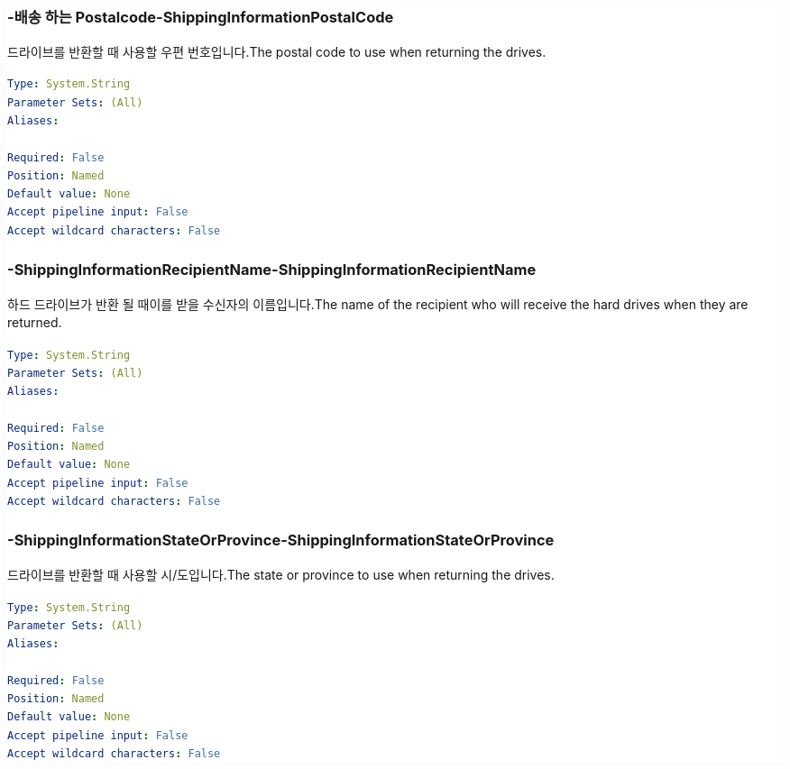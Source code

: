 ### <span data-ttu-id="a92fe-197">-배송 하는 Postalcode</span><span class="sxs-lookup"><span data-stu-id="a92fe-197">-ShippingInformationPostalCode</span></span>
<span data-ttu-id="a92fe-198">드라이브를 반환할 때 사용할 우편 번호입니다.</span><span class="sxs-lookup"><span data-stu-id="a92fe-198">The postal code to use when returning the drives.</span></span>

```yaml
Type: System.String
Parameter Sets: (All)
Aliases:

Required: False
Position: Named
Default value: None
Accept pipeline input: False
Accept wildcard characters: False
```

### <span data-ttu-id="a92fe-199">-ShippingInformationRecipientName</span><span class="sxs-lookup"><span data-stu-id="a92fe-199">-ShippingInformationRecipientName</span></span>
<span data-ttu-id="a92fe-200">하드 드라이브가 반환 될 때이를 받을 수신자의 이름입니다.</span><span class="sxs-lookup"><span data-stu-id="a92fe-200">The name of the recipient who will receive the hard drives when they are returned.</span></span>

```yaml
Type: System.String
Parameter Sets: (All)
Aliases:

Required: False
Position: Named
Default value: None
Accept pipeline input: False
Accept wildcard characters: False
```

### <span data-ttu-id="a92fe-201">-ShippingInformationStateOrProvince</span><span class="sxs-lookup"><span data-stu-id="a92fe-201">-ShippingInformationStateOrProvince</span></span>
<span data-ttu-id="a92fe-202">드라이브를 반환할 때 사용할 시/도입니다.</span><span class="sxs-lookup"><span data-stu-id="a92fe-202">The state or province to use when returning the drives.</span></span>

```yaml
Type: System.String
Parameter Sets: (All)
Aliases:

Required: False
Position: Named
Default value: None
Accept pipeline input: False
Accept wildcard characters: False
```
